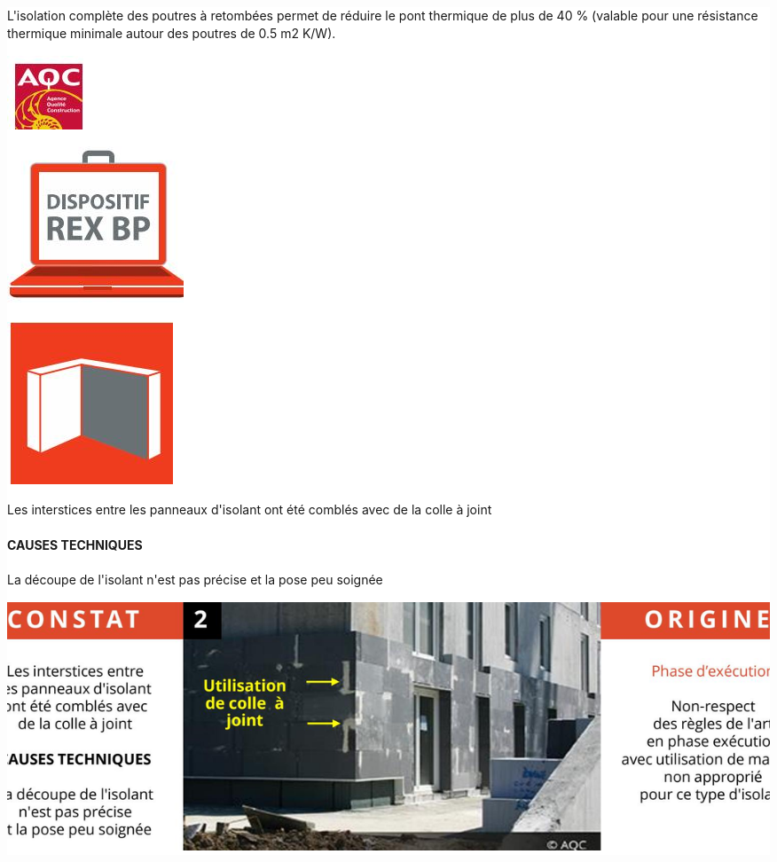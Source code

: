 L'isolation complète des poutres à retombées permet de réduire le pont thermique de plus de 40 % (valable pour une résistance thermique minimale autour des poutres de 0.5 m2 K/W).

![](<images/Isolation thermique de l'enveloppe/_page_8_Picture_15.jpeg>)

![](<images/Isolation thermique de l'enveloppe/_page_9_Picture_0.jpeg>)

![](<images/Isolation thermique de l'enveloppe/_page_9_Picture_2.jpeg>)

Les interstices entre les panneaux d'isolant ont été comblés avec de la colle à joint

#### **CAUSES TECHNIQUES**

La découpe de l'isolant n'est pas précise et la pose peu soignée

![](<images/Isolation thermique de l'enveloppe/_page_9_Picture_7.jpeg>)
